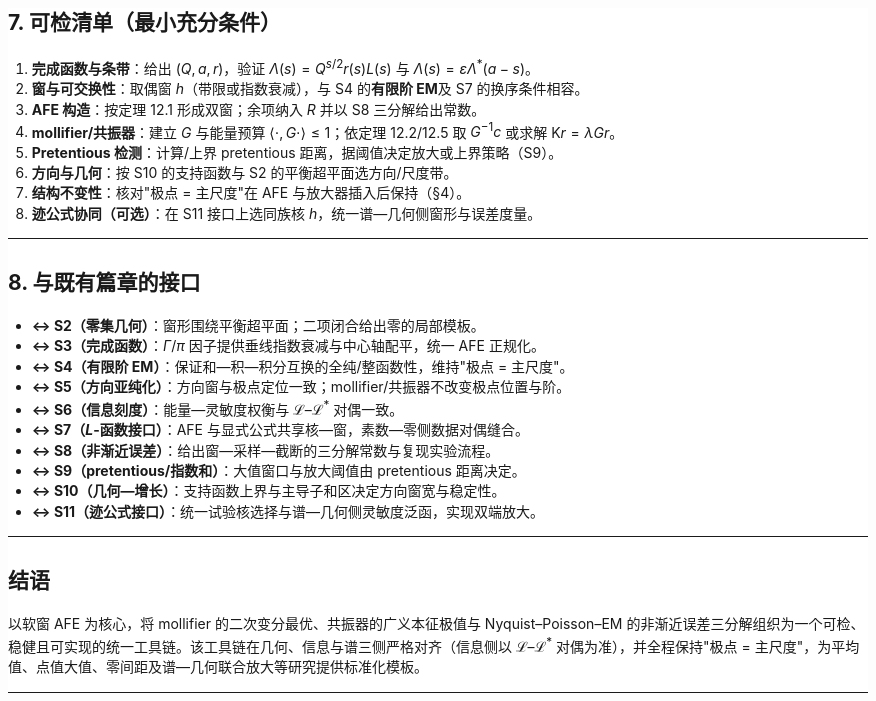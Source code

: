 
## 7. 可检清单（最小充分条件）

1. **完成函数与条带**：给出 $(Q,a,r)$，验证 $\Lambda(s)=Q^{s/2}r(s)L(s)$ 与 $\Lambda(s)=\varepsilon\Lambda^\ast(a-s)$。
2. **窗与可交换性**：取偶窗 $h$（带限或指数衰减），与 S4 的**有限阶 EM**及 S7 的换序条件相容。
3. **AFE 构造**：按定理 12.1 形成双窗；余项纳入 $R$ 并以 S8 三分解给出常数。
4. **mollifier/共振器**：建立 $G$ 与能量预算 $\langle\cdot,G\cdot\rangle\le1$；依定理 12.2/12.5 取 $G^{-1}c$ 或求解 $\mathsf{K} r=\lambda G r$。
5. **Pretentious 检测**：计算/上界 pretentious 距离，据阈值决定放大或上界策略（S9）。
6. **方向与几何**：按 S10 的支持函数与 S2 的平衡超平面选方向/尺度带。
7. **结构不变性**：核对"极点 = 主尺度"在 AFE 与放大器插入后保持（§4）。
8. **迹公式协同（可选）**：在 S11 接口上选同族核 $h$，统一谱—几何侧窗形与误差度量。

---

## 8. 与既有篇章的接口

* **↔ S2（零集几何）**：窗形围绕平衡超平面；二项闭合给出零的局部模板。
* **↔ S3（完成函数）**：$\Gamma/\pi$ 因子提供垂线指数衰减与中心轴配平，统一 AFE 正规化。
* **↔ S4（有限阶 EM）**：保证和—积—积分互换的全纯/整函数性，维持"极点 = 主尺度"。
* **↔ S5（方向亚纯化）**：方向窗与极点定位一致；mollifier/共振器不改变极点位置与阶。
* **↔ S6（信息刻度）**：能量—灵敏度权衡与 $\mathcal{L}$–$\mathcal{L}^\ast$ 对偶一致。
* **↔ S7（$L$-函数接口）**：AFE 与显式公式共享核—窗，素数—零侧数据对偶缝合。
* **↔ S8（非渐近误差）**：给出窗—采样—截断的三分解常数与复现实验流程。
* **↔ S9（pretentious/指数和）**：大值窗口与放大阈值由 pretentious 距离决定。
* **↔ S10（几何—增长）**：支持函数上界与主导子和区决定方向窗宽与稳定性。
* **↔ S11（迹公式接口）**：统一试验核选择与谱—几何侧灵敏度泛函，实现双端放大。

---

## 结语

以软窗 AFE 为核心，将 mollifier 的二次变分最优、共振器的广义本征极值与 Nyquist–Poisson–EM 的非渐近误差三分解组织为一个可检、稳健且可实现的统一工具链。该工具链在几何、信息与谱三侧严格对齐（信息侧以 $\mathcal{L}$–$\mathcal{L}^\ast$ 对偶为准），并全程保持"极点 = 主尺度"，为平均值、点值大值、零间距及谱—几何联合放大等研究提供标准化模板。

---
